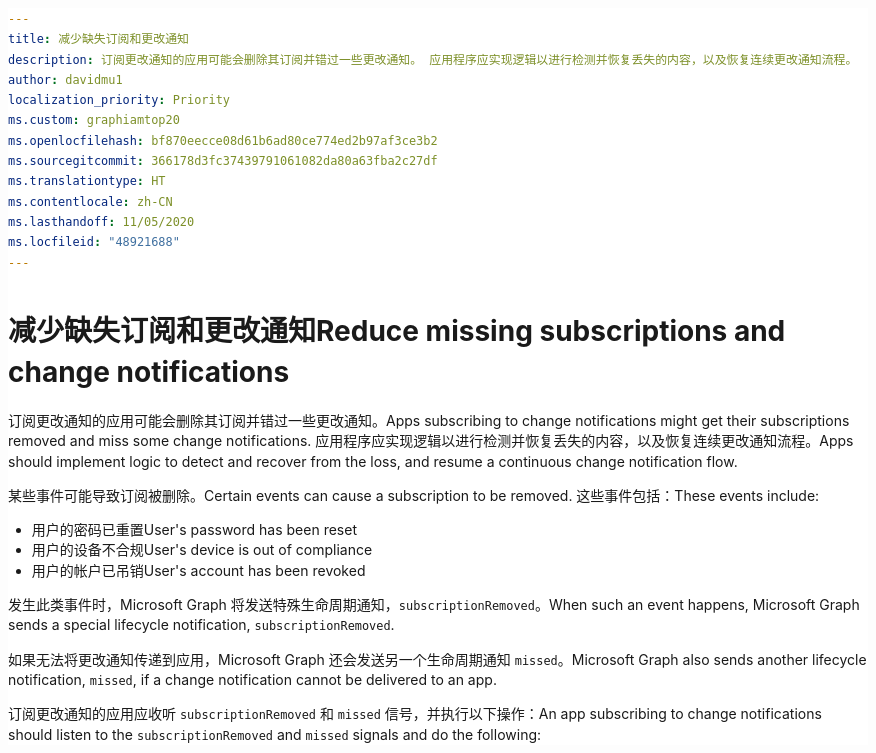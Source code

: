 ```yaml
---
title: 减少缺失订阅和更改通知
description: 订阅更改通知的应用可能会删除其订阅并错过一些更改通知。 应用程序应实现逻辑以进行检测并恢复丢失的内容，以及恢复连续更改通知流程。
author: davidmu1
localization_priority: Priority
ms.custom: graphiamtop20
ms.openlocfilehash: bf870eecce08d61b6ad80ce774ed2b97af3ce3b2
ms.sourcegitcommit: 366178d3fc37439791061082da80a63fba2c27df
ms.translationtype: HT
ms.contentlocale: zh-CN
ms.lasthandoff: 11/05/2020
ms.locfileid: "48921688"
---
```

# <a name="reduce-missing-subscriptions-and-change-notifications"></a><span data-ttu-id="e2ac5-104">减少缺失订阅和更改通知</span><span class="sxs-lookup"><span data-stu-id="e2ac5-104">Reduce missing subscriptions and change notifications</span></span>

<span data-ttu-id="e2ac5-105">订阅更改通知的应用可能会删除其订阅并错过一些更改通知。</span><span class="sxs-lookup"><span data-stu-id="e2ac5-105">Apps subscribing to change notifications might get their subscriptions removed and miss some change notifications.</span></span> <span data-ttu-id="e2ac5-106">应用程序应实现逻辑以进行检测并恢复丢失的内容，以及恢复连续更改通知流程。</span><span class="sxs-lookup"><span data-stu-id="e2ac5-106">Apps should implement logic to detect and recover from the loss, and resume a continuous change notification flow.</span></span>

<span data-ttu-id="e2ac5-107">某些事件可能导致订阅被删除。</span><span class="sxs-lookup"><span data-stu-id="e2ac5-107">Certain events can cause a subscription to be removed.</span></span> <span data-ttu-id="e2ac5-108">这些事件包括：</span><span class="sxs-lookup"><span data-stu-id="e2ac5-108">These events include:</span></span>

- <span data-ttu-id="e2ac5-109">用户的密码已重置</span><span class="sxs-lookup"><span data-stu-id="e2ac5-109">User's password has been reset</span></span>
- <span data-ttu-id="e2ac5-110">用户的设备不合规</span><span class="sxs-lookup"><span data-stu-id="e2ac5-110">User's device is out of compliance</span></span>
-   <span data-ttu-id="e2ac5-111">用户的帐户已吊销</span><span class="sxs-lookup"><span data-stu-id="e2ac5-111">User's account has been revoked</span></span>

<span data-ttu-id="e2ac5-112">发生此类事件时，Microsoft Graph 将发送特殊生命周期通知，`subscriptionRemoved`。</span><span class="sxs-lookup"><span data-stu-id="e2ac5-112">When such an event happens, Microsoft Graph sends a special lifecycle notification, `subscriptionRemoved`.</span></span>

<span data-ttu-id="e2ac5-113">如果无法将更改通知传递到应用，Microsoft Graph 还会发送另一个生命周期通知 `missed`。</span><span class="sxs-lookup"><span data-stu-id="e2ac5-113">Microsoft Graph also sends another lifecycle notification, `missed`, if a change notification cannot be delivered to an app.</span></span>

<span data-ttu-id="e2ac5-114">订阅更改通知的应用应收听 `subscriptionRemoved` 和 `missed` 信号，并执行以下操作：</span><span class="sxs-lookup"><span data-stu-id="e2ac5-114">An app subscribing to change notifications should listen to the `subscriptionRemoved` and `missed` signals and do the following:</span></span>
